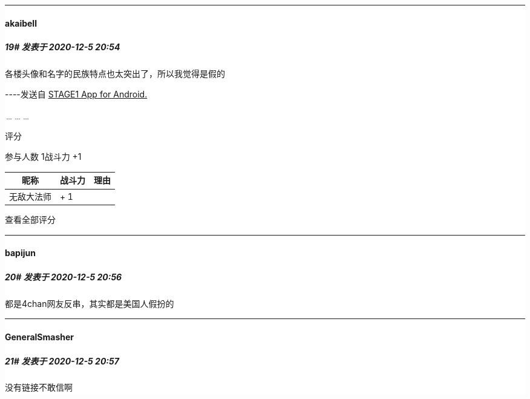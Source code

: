 
*****

####  akaibell  
##### 19#       发表于 2020-12-5 20:54




各楼头像和名字的民族特点也太突出了，所以我觉得是假的


----发送自 [STAGE1 App for Android.](http://stage1.5j4m.com/?1.36)



﹍﹍﹍

评分





 参与人数 1战斗力 +1

|昵称|战斗力|理由|
|----|---|---|
| 无敌大法师| + 1||



查看全部评分






*****

####  bapijun  
##### 20#       发表于 2020-12-5 20:56




都是4chan网友反串，其实都是美国人假扮的







*****

####  GeneralSmasher  
##### 21#       发表于 2020-12-5 20:57




没有链接不敢信啊





